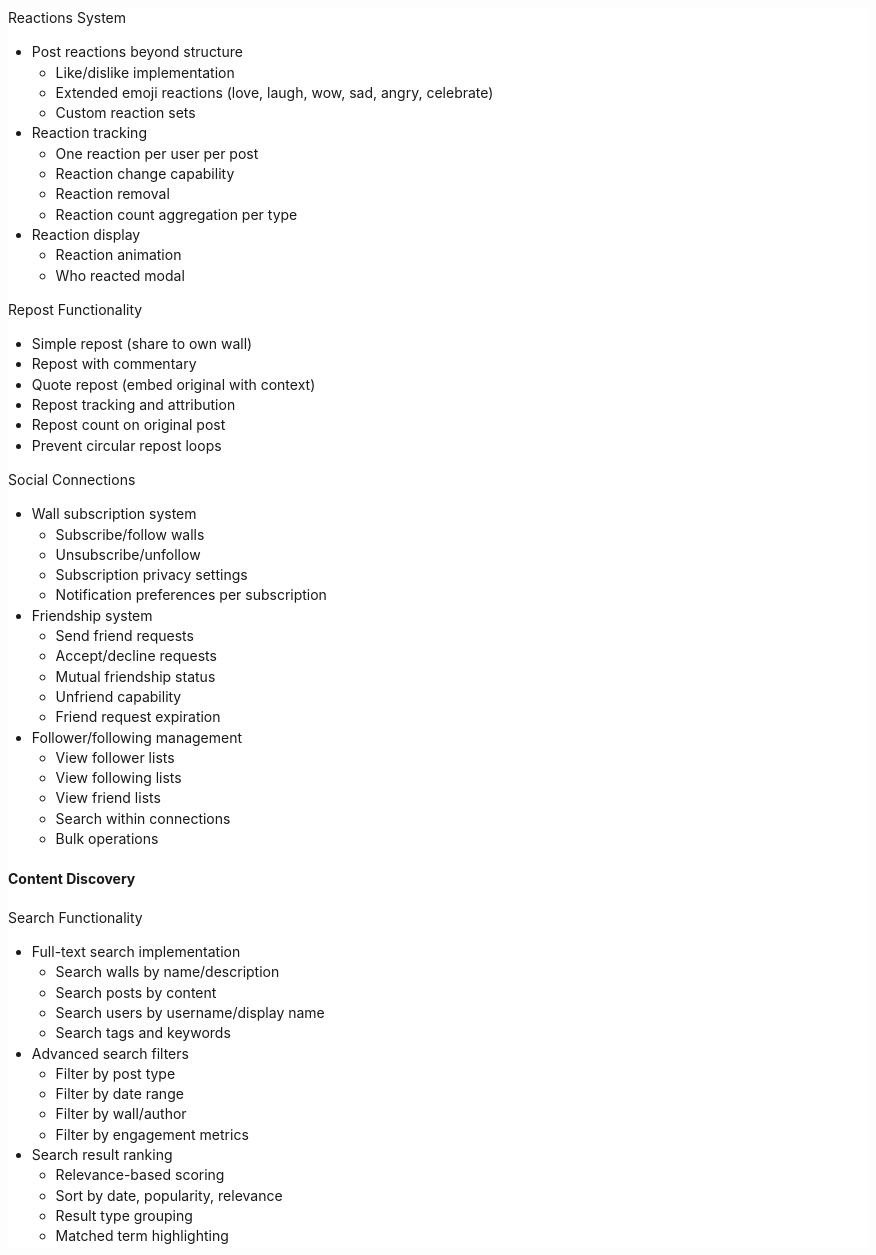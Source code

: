 Reactions System
- Post reactions beyond structure
  - Like/dislike implementation
  - Extended emoji reactions (love, laugh, wow, sad, angry, celebrate)
  - Custom reaction sets
- Reaction tracking
  - One reaction per user per post
  - Reaction change capability
  - Reaction removal
  - Reaction count aggregation per type
- Reaction display
  - Reaction animation
  - Who reacted modal

Repost Functionality
- Simple repost (share to own wall)
- Repost with commentary
- Quote repost (embed original with context)
- Repost tracking and attribution
- Repost count on original post
- Prevent circular repost loops

Social Connections
- Wall subscription system
  - Subscribe/follow walls
  - Unsubscribe/unfollow
  - Subscription privacy settings
  - Notification preferences per subscription
- Friendship system
  - Send friend requests
  - Accept/decline requests
  - Mutual friendship status
  - Unfriend capability
  - Friend request expiration
- Follower/following management
  - View follower lists
  - View following lists
  - View friend lists
  - Search within connections
  - Bulk operations

#### Content Discovery

Search Functionality
- Full-text search implementation
  - Search walls by name/description
  - Search posts by content
  - Search users by username/display name
  - Search tags and keywords
- Advanced search filters
  - Filter by post type
  - Filter by date range
  - Filter by wall/author
  - Filter by engagement metrics
- Search result ranking
  - Relevance-based scoring
  - Sort by date, popularity, relevance
  - Result type grouping
  - Matched term highlighting
